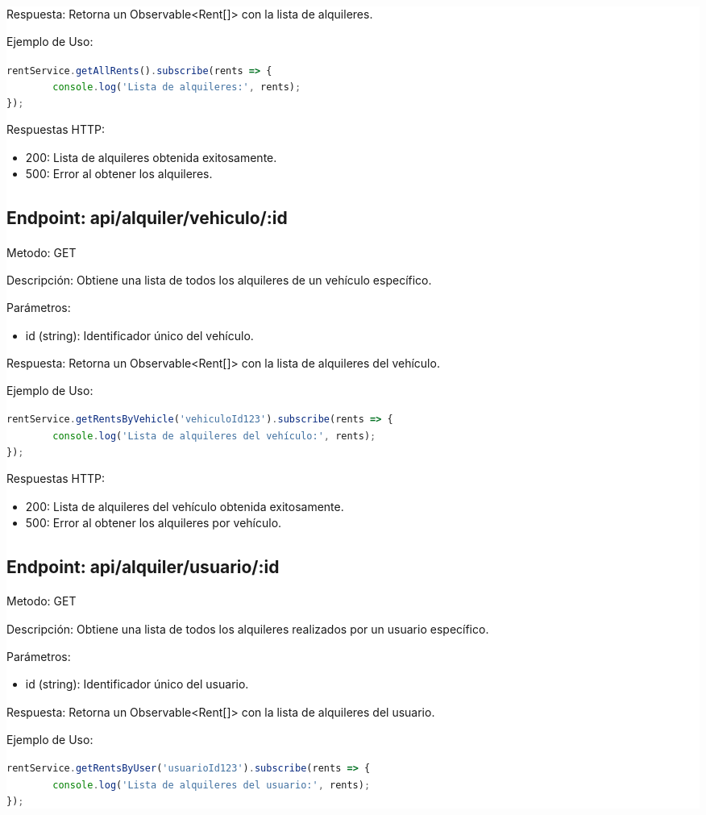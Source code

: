 Respuesta:
Retorna un Observable<Rent[]> con la lista de alquileres.

Ejemplo de Uso:
```typescript
rentService.getAllRents().subscribe(rents => {
        console.log('Lista de alquileres:', rents);
});
```

Respuestas HTTP:
- 200: Lista de alquileres obtenida exitosamente.
- 500: Error al obtener los alquileres.

## Endpoint: api/alquiler/vehiculo/:id

Metodo: GET

Descripción:
Obtiene una lista de todos los alquileres de un vehículo específico.

Parámetros:
- id (string): Identificador único del vehículo.

Respuesta:
Retorna un Observable<Rent[]> con la lista de alquileres del vehículo.

Ejemplo de Uso:
```typescript
rentService.getRentsByVehicle('vehiculoId123').subscribe(rents => {
        console.log('Lista de alquileres del vehículo:', rents);
});
```

Respuestas HTTP:
- 200: Lista de alquileres del vehículo obtenida exitosamente.
- 500: Error al obtener los alquileres por vehículo.

## Endpoint: api/alquiler/usuario/:id

Metodo: GET

Descripción:
Obtiene una lista de todos los alquileres realizados por un usuario específico.

Parámetros:
- id (string): Identificador único del usuario.

Respuesta:
Retorna un Observable<Rent[]> con la lista de alquileres del usuario.

Ejemplo de Uso:
```typescript
rentService.getRentsByUser('usuarioId123').subscribe(rents => {
        console.log('Lista de alquileres del usuario:', rents);
});
```
